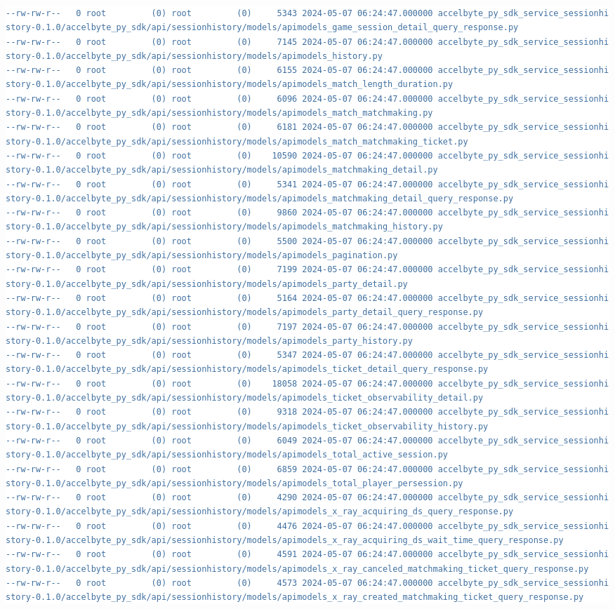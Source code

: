 ```diff
--rw-rw-r--   0 root         (0) root         (0)     5343 2024-05-07 06:24:47.000000 accelbyte_py_sdk_service_sessionhistory-0.1.0/accelbyte_py_sdk/api/sessionhistory/models/apimodels_game_session_detail_query_response.py
--rw-rw-r--   0 root         (0) root         (0)     7145 2024-05-07 06:24:47.000000 accelbyte_py_sdk_service_sessionhistory-0.1.0/accelbyte_py_sdk/api/sessionhistory/models/apimodels_history.py
--rw-rw-r--   0 root         (0) root         (0)     6155 2024-05-07 06:24:47.000000 accelbyte_py_sdk_service_sessionhistory-0.1.0/accelbyte_py_sdk/api/sessionhistory/models/apimodels_match_length_duration.py
--rw-rw-r--   0 root         (0) root         (0)     6096 2024-05-07 06:24:47.000000 accelbyte_py_sdk_service_sessionhistory-0.1.0/accelbyte_py_sdk/api/sessionhistory/models/apimodels_match_matchmaking.py
--rw-rw-r--   0 root         (0) root         (0)     6181 2024-05-07 06:24:47.000000 accelbyte_py_sdk_service_sessionhistory-0.1.0/accelbyte_py_sdk/api/sessionhistory/models/apimodels_match_matchmaking_ticket.py
--rw-rw-r--   0 root         (0) root         (0)    10590 2024-05-07 06:24:47.000000 accelbyte_py_sdk_service_sessionhistory-0.1.0/accelbyte_py_sdk/api/sessionhistory/models/apimodels_matchmaking_detail.py
--rw-rw-r--   0 root         (0) root         (0)     5341 2024-05-07 06:24:47.000000 accelbyte_py_sdk_service_sessionhistory-0.1.0/accelbyte_py_sdk/api/sessionhistory/models/apimodels_matchmaking_detail_query_response.py
--rw-rw-r--   0 root         (0) root         (0)     9860 2024-05-07 06:24:47.000000 accelbyte_py_sdk_service_sessionhistory-0.1.0/accelbyte_py_sdk/api/sessionhistory/models/apimodels_matchmaking_history.py
--rw-rw-r--   0 root         (0) root         (0)     5500 2024-05-07 06:24:47.000000 accelbyte_py_sdk_service_sessionhistory-0.1.0/accelbyte_py_sdk/api/sessionhistory/models/apimodels_pagination.py
--rw-rw-r--   0 root         (0) root         (0)     7199 2024-05-07 06:24:47.000000 accelbyte_py_sdk_service_sessionhistory-0.1.0/accelbyte_py_sdk/api/sessionhistory/models/apimodels_party_detail.py
--rw-rw-r--   0 root         (0) root         (0)     5164 2024-05-07 06:24:47.000000 accelbyte_py_sdk_service_sessionhistory-0.1.0/accelbyte_py_sdk/api/sessionhistory/models/apimodels_party_detail_query_response.py
--rw-rw-r--   0 root         (0) root         (0)     7197 2024-05-07 06:24:47.000000 accelbyte_py_sdk_service_sessionhistory-0.1.0/accelbyte_py_sdk/api/sessionhistory/models/apimodels_party_history.py
--rw-rw-r--   0 root         (0) root         (0)     5347 2024-05-07 06:24:47.000000 accelbyte_py_sdk_service_sessionhistory-0.1.0/accelbyte_py_sdk/api/sessionhistory/models/apimodels_ticket_detail_query_response.py
--rw-rw-r--   0 root         (0) root         (0)    18058 2024-05-07 06:24:47.000000 accelbyte_py_sdk_service_sessionhistory-0.1.0/accelbyte_py_sdk/api/sessionhistory/models/apimodels_ticket_observability_detail.py
--rw-rw-r--   0 root         (0) root         (0)     9318 2024-05-07 06:24:47.000000 accelbyte_py_sdk_service_sessionhistory-0.1.0/accelbyte_py_sdk/api/sessionhistory/models/apimodels_ticket_observability_history.py
--rw-rw-r--   0 root         (0) root         (0)     6049 2024-05-07 06:24:47.000000 accelbyte_py_sdk_service_sessionhistory-0.1.0/accelbyte_py_sdk/api/sessionhistory/models/apimodels_total_active_session.py
--rw-rw-r--   0 root         (0) root         (0)     6859 2024-05-07 06:24:47.000000 accelbyte_py_sdk_service_sessionhistory-0.1.0/accelbyte_py_sdk/api/sessionhistory/models/apimodels_total_player_persession.py
--rw-rw-r--   0 root         (0) root         (0)     4290 2024-05-07 06:24:47.000000 accelbyte_py_sdk_service_sessionhistory-0.1.0/accelbyte_py_sdk/api/sessionhistory/models/apimodels_x_ray_acquiring_ds_query_response.py
--rw-rw-r--   0 root         (0) root         (0)     4476 2024-05-07 06:24:47.000000 accelbyte_py_sdk_service_sessionhistory-0.1.0/accelbyte_py_sdk/api/sessionhistory/models/apimodels_x_ray_acquiring_ds_wait_time_query_response.py
--rw-rw-r--   0 root         (0) root         (0)     4591 2024-05-07 06:24:47.000000 accelbyte_py_sdk_service_sessionhistory-0.1.0/accelbyte_py_sdk/api/sessionhistory/models/apimodels_x_ray_canceled_matchmaking_ticket_query_response.py
--rw-rw-r--   0 root         (0) root         (0)     4573 2024-05-07 06:24:47.000000 accelbyte_py_sdk_service_sessionhistory-0.1.0/accelbyte_py_sdk/api/sessionhistory/models/apimodels_x_ray_created_matchmaking_ticket_query_response.py
```